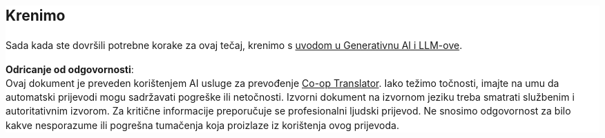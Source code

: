 ## Krenimo

Sada kada ste dovršili potrebne korake za ovaj tečaj, krenimo s [uvodom u Generativnu AI i LLM-ove](../01-introduction-to-genai/README.md?WT.mc_id=academic-105485-koreyst).

**Odricanje od odgovornosti**:  
Ovaj dokument je preveden korištenjem AI usluge za prevođenje [Co-op Translator](https://github.com/Azure/co-op-translator). Iako težimo točnosti, imajte na umu da automatski prijevodi mogu sadržavati pogreške ili netočnosti. Izvorni dokument na izvornom jeziku treba smatrati službenim i autoritativnim izvorom. Za kritične informacije preporučuje se profesionalni ljudski prijevod. Ne snosimo odgovornost za bilo kakve nesporazume ili pogrešna tumačenja koja proizlaze iz korištenja ovog prijevoda.